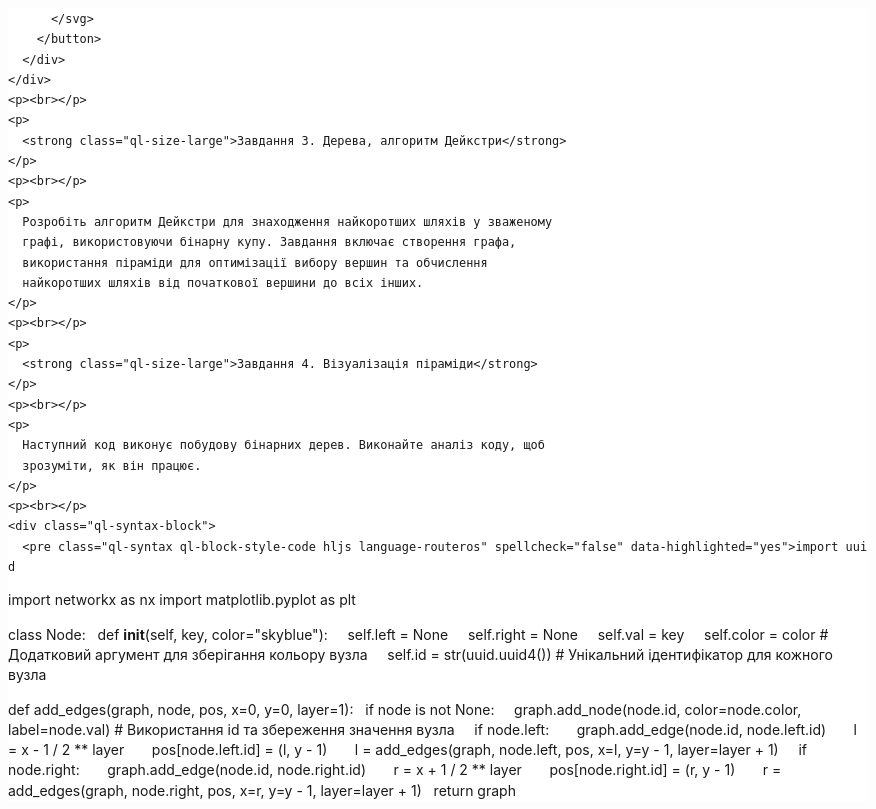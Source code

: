          </svg>
        </button>
      </div>
    </div>
    <p><br></p>
    <p>
      <strong class="ql-size-large">Завдання 3. Дерева, алгоритм Дейкстри</strong>
    </p>
    <p><br></p>
    <p>
      Розробіть алгоритм Дейкстри для знаходження найкоротших шляхів у зваженому
      графі, використовуючи бінарну купу. Завдання включає створення графа,
      використання піраміди для оптимізації вибору вершин та обчислення
      найкоротших шляхів від початкової вершини до всіх інших.
    </p>
    <p><br></p>
    <p>
      <strong class="ql-size-large">Завдання 4. Візуалізація піраміди</strong>
    </p>
    <p><br></p>
    <p>
      Наступний код виконує побудову бінарних дерев. Виконайте аналіз коду, щоб
      зрозуміти, як він працює.
    </p>
    <p><br></p>
    <div class="ql-syntax-block">
      <pre class="ql-syntax ql-block-style-code hljs language-routeros" spellcheck="false" data-highlighted="yes">import uuid

import networkx as nx
import matplotlib.pyplot as plt


class Node:
&nbsp;&nbsp;def __init__(self, key, <span class="hljs-attribute">color</span>=<span class="hljs-string">"skyblue"</span>):
&nbsp;&nbsp;&nbsp;&nbsp;self.left = None
&nbsp;&nbsp;&nbsp;&nbsp;self.right = None
&nbsp;&nbsp;&nbsp;&nbsp;self.val = key
&nbsp;&nbsp;&nbsp;&nbsp;self.color = color&nbsp;# Додатковий аргумент для зберігання кольору вузла
&nbsp;&nbsp;&nbsp;&nbsp;self.id = str(uuid.uuid4())&nbsp;# Унікальний ідентифікатор для кожного вузла


def add_edges(graph, node, pos, <span class="hljs-attribute">x</span>=0, <span class="hljs-attribute">y</span>=0, <span class="hljs-attribute">layer</span>=1):
&nbsp;&nbsp;<span class="hljs-keyword">if</span> node is <span class="hljs-keyword">not</span> None:
&nbsp;&nbsp;&nbsp;&nbsp;graph.add_node(node.id, <span class="hljs-attribute">color</span>=node.color, <span class="hljs-attribute">label</span>=node.val)&nbsp;# Використання id та збереження значення вузла
&nbsp;&nbsp;&nbsp;&nbsp;<span class="hljs-keyword">if</span> node.left:
&nbsp;&nbsp;&nbsp;&nbsp;&nbsp;&nbsp;graph.add_edge(node.id, node.left.id)
&nbsp;&nbsp;&nbsp;&nbsp;&nbsp;&nbsp;l = x - 1 / 2 ** layer
&nbsp;&nbsp;&nbsp;&nbsp;&nbsp;&nbsp;pos[node.left.id] = (l, y - 1)
&nbsp;&nbsp;&nbsp;&nbsp;&nbsp;&nbsp;l = add_edges(graph, node.left, pos, <span class="hljs-attribute">x</span>=l, <span class="hljs-attribute">y</span>=y - 1, <span class="hljs-attribute">layer</span>=layer + 1)
&nbsp;&nbsp;&nbsp;&nbsp;<span class="hljs-keyword">if</span> node.right:
&nbsp;&nbsp;&nbsp;&nbsp;&nbsp;&nbsp;graph.add_edge(node.id, node.right.id)
&nbsp;&nbsp;&nbsp;&nbsp;&nbsp;&nbsp;r = x + 1 / 2 ** layer
&nbsp;&nbsp;&nbsp;&nbsp;&nbsp;&nbsp;pos[node.right.id] = (r, y - 1)
&nbsp;&nbsp;&nbsp;&nbsp;&nbsp;&nbsp;r = add_edges(graph, node.right, pos, <span class="hljs-attribute">x</span>=r, <span class="hljs-attribute">y</span>=y - 1, <span class="hljs-attribute">layer</span>=layer + 1)
&nbsp;&nbsp;return graph